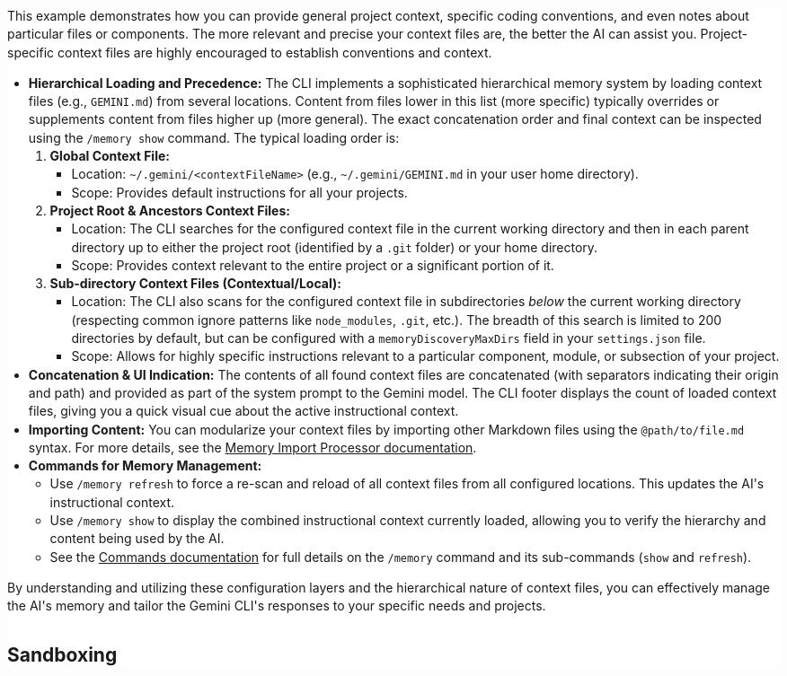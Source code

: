 This example demonstrates how you can provide general project context, specific
coding conventions, and even notes about particular files or components. The
more relevant and precise your context files are, the better the AI can assist
you. Project-specific context files are highly encouraged to establish
conventions and context.

- **Hierarchical Loading and Precedence:** The CLI implements a sophisticated
  hierarchical memory system by loading context files (e.g., `GEMINI.md`) from
  several locations. Content from files lower in this list (more specific)
  typically overrides or supplements content from files higher up (more
  general). The exact concatenation order and final context can be inspected
  using the `/memory show` command. The typical loading order is:
  1.  **Global Context File:**
      - Location: `~/.gemini/<contextFileName>` (e.g., `~/.gemini/GEMINI.md` in
        your user home directory).
      - Scope: Provides default instructions for all your projects.
  2.  **Project Root & Ancestors Context Files:**
      - Location: The CLI searches for the configured context file in the
        current working directory and then in each parent directory up to either
        the project root (identified by a `.git` folder) or your home directory.
      - Scope: Provides context relevant to the entire project or a significant
        portion of it.
  3.  **Sub-directory Context Files (Contextual/Local):**
      - Location: The CLI also scans for the configured context file in
        subdirectories _below_ the current working directory (respecting common
        ignore patterns like `node_modules`, `.git`, etc.). The breadth of this
        search is limited to 200 directories by default, but can be configured
        with a `memoryDiscoveryMaxDirs` field in your `settings.json` file.
      - Scope: Allows for highly specific instructions relevant to a particular
        component, module, or subsection of your project.
- **Concatenation & UI Indication:** The contents of all found context files are
  concatenated (with separators indicating their origin and path) and provided
  as part of the system prompt to the Gemini model. The CLI footer displays the
  count of loaded context files, giving you a quick visual cue about the active
  instructional context.
- **Importing Content:** You can modularize your context files by importing
  other Markdown files using the `@path/to/file.md` syntax. For more details,
  see the [Memory Import Processor documentation](../core/memport.md).
- **Commands for Memory Management:**
  - Use `/memory refresh` to force a re-scan and reload of all context files
    from all configured locations. This updates the AI's instructional context.
  - Use `/memory show` to display the combined instructional context currently
    loaded, allowing you to verify the hierarchy and content being used by the
    AI.
  - See the [Commands documentation](./commands.md#memory) for full details on
    the `/memory` command and its sub-commands (`show` and `refresh`).

By understanding and utilizing these configuration layers and the hierarchical
nature of context files, you can effectively manage the AI's memory and tailor
the Gemini CLI's responses to your specific needs and projects.

## Sandboxing
